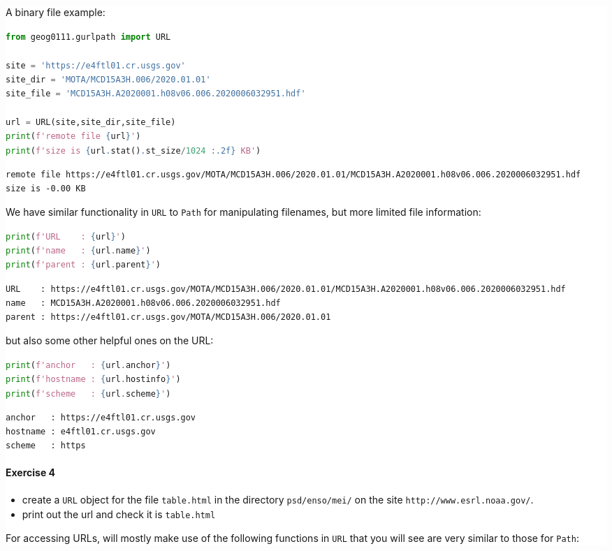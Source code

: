 
A binary file example:


```python
from geog0111.gurlpath import URL

site = 'https://e4ftl01.cr.usgs.gov'
site_dir = 'MOTA/MCD15A3H.006/2020.01.01'
site_file = 'MCD15A3H.A2020001.h08v06.006.2020006032951.hdf'

url = URL(site,site_dir,site_file)
print(f'remote file {url}')
print(f'size is {url.stat().st_size/1024 :.2f} KB')
```

    remote file https://e4ftl01.cr.usgs.gov/MOTA/MCD15A3H.006/2020.01.01/MCD15A3H.A2020001.h08v06.006.2020006032951.hdf
    size is -0.00 KB


We have similar functionality in `URL` to `Path` for manipulating filenames, but more limited file information:


```python
print(f'URL    : {url}')
print(f'name   : {url.name}')
print(f'parent : {url.parent}')
```

    URL    : https://e4ftl01.cr.usgs.gov/MOTA/MCD15A3H.006/2020.01.01/MCD15A3H.A2020001.h08v06.006.2020006032951.hdf
    name   : MCD15A3H.A2020001.h08v06.006.2020006032951.hdf
    parent : https://e4ftl01.cr.usgs.gov/MOTA/MCD15A3H.006/2020.01.01


but also some other helpful ones on the URL:


```python
print(f'anchor   : {url.anchor}')
print(f'hostname : {url.hostinfo}')
print(f'scheme   : {url.scheme}')
```

    anchor   : https://e4ftl01.cr.usgs.gov
    hostname : e4ftl01.cr.usgs.gov
    scheme   : https


#### Exercise 4

* create a `URL` object for the file `table.html` in the directory `psd/enso/mei/` on the site `http://www.esrl.noaa.gov/`.
* print out the url and check it is `table.html`

For accessing URLs, will mostly make use of the following functions in `URL` that you will see are very similar to those for `Path`:

